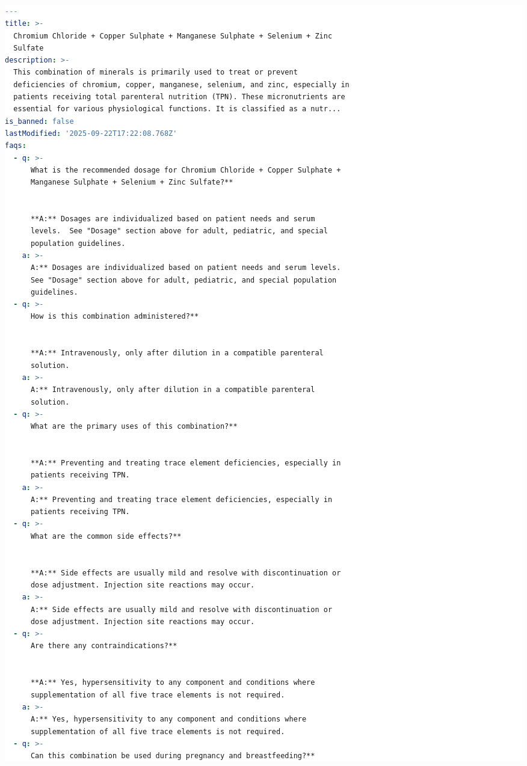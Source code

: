 ```yaml
---
title: >-
  Chromium Chloride + Copper Sulphate + Manganese Sulphate + Selenium + Zinc
  Sulfate
description: >-
  This combination of minerals is primarily used to treat or prevent
  deficiencies of chromium, copper, manganese, selenium, and zinc, especially in
  patients receiving total parenteral nutrition (TPN). These micronutrients are
  essential for various physiological functions. It is classified as a nutr...
is_banned: false
lastModified: '2025-09-22T17:22:08.768Z'
faqs:
  - q: >-
      What is the recommended dosage for Chromium Chloride + Copper Sulphate +
      Manganese Sulphate + Selenium + Zinc Sulfate?**


      **A:** Dosages are individualized based on patient needs and serum
      levels.  See "Dosage" section above for adult, pediatric, and special
      population guidelines.
    a: >-
      A:** Dosages are individualized based on patient needs and serum levels. 
      See "Dosage" section above for adult, pediatric, and special population
      guidelines.
  - q: >-
      How is this combination administered?**


      **A:** Intravenously, only after dilution in a compatible parenteral
      solution.
    a: >-
      A:** Intravenously, only after dilution in a compatible parenteral
      solution.
  - q: >-
      What are the primary uses of this combination?**


      **A:** Preventing and treating trace element deficiencies, especially in
      patients receiving TPN.
    a: >-
      A:** Preventing and treating trace element deficiencies, especially in
      patients receiving TPN.
  - q: >-
      What are the common side effects?**


      **A:** Side effects are usually mild and resolve with discontinuation or
      dose adjustment. Injection site reactions may occur.
    a: >-
      A:** Side effects are usually mild and resolve with discontinuation or
      dose adjustment. Injection site reactions may occur.
  - q: >-
      Are there any contraindications?**


      **A:** Yes, hypersensitivity to any component and conditions where
      supplementation of all five trace elements is not required.
    a: >-
      A:** Yes, hypersensitivity to any component and conditions where
      supplementation of all five trace elements is not required.
  - q: >-
      Can this combination be used during pregnancy and breastfeeding?**

```
